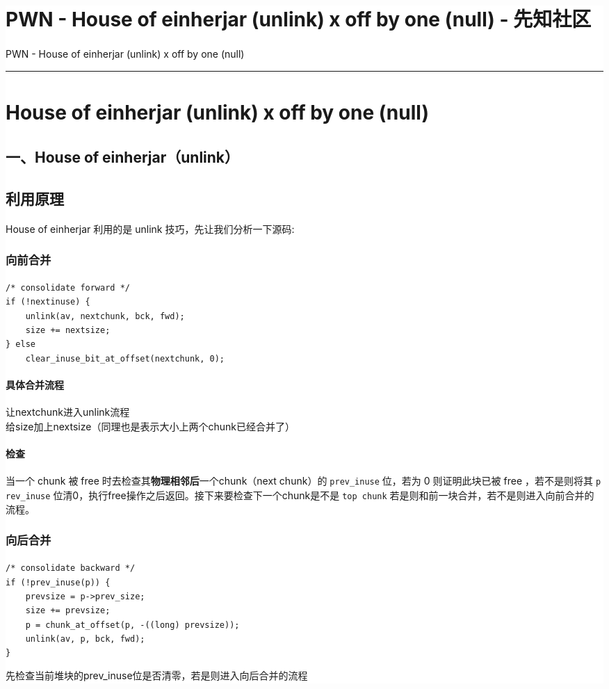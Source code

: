 

# PWN - House of einherjar (unlink) x off by one (null) - 先知社区

PWN - House of einherjar (unlink) x off by one (null)

- - -

# House of einherjar (unlink) x off by one (null)

## 一、House of einherjar（unlink）

## 利用原理

House of einherjar 利用的是 unlink 技巧，先让我们分析一下源码:

### 向前合并

```plain
/* consolidate forward */
if (!nextinuse) {
    unlink(av, nextchunk, bck, fwd);
    size += nextsize;
} else
    clear_inuse_bit_at_offset(nextchunk, 0);
```

#### 具体合并流程

让nextchunk进入unlink流程  
给size加上nextsize（同理也是表示大小上两个chunk已经合并了）

#### 检查

当一个 chunk 被 free 时去检查其**物理相邻后**一个chunk（next chunk）的 `prev_inuse` 位，若为 0 则证明此块已被 free ，若不是则将其 `prev_inuse` 位清0，执行free操作之后返回。接下来要检查下一个chunk是不是 `top chunk` 若是则和前一块合并，若不是则进入向前合并的流程。

### 向后合并

```plain
/* consolidate backward */
if (!prev_inuse(p)) {
    prevsize = p->prev_size;
    size += prevsize;
    p = chunk_at_offset(p, -((long) prevsize));
    unlink(av, p, bck, fwd);
}
```

先检查当前堆块的prev\_inuse位是否清零，若是则进入向后合并的流程

